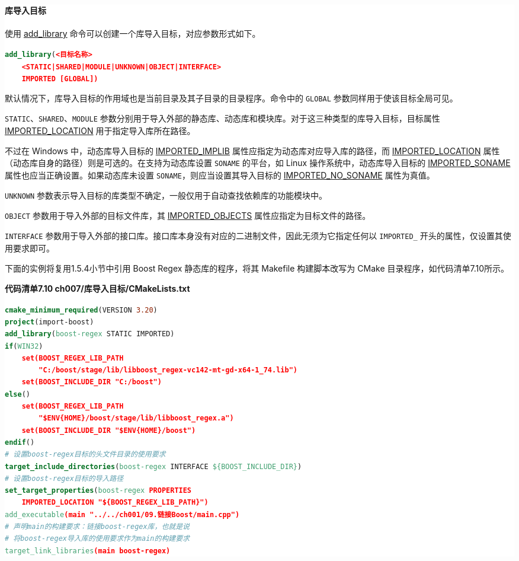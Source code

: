 #### 库导入目标

使用 [add_library](https://cmake.org/cmake/help/v3.30/command/add_library.html) 命令可以创建一个库导入目标，对应参数形式如下。

```cmake
add_library(<目标名称> 
    <STATIC|SHARED|MODULE|UNKNOWN|OBJECT|INTERFACE> 
    IMPORTED [GLOBAL])
```

默认情况下，库导入目标的作用域也是当前目录及其子目录的目录程序。命令中的 `GLOBAL` 参数同样用于使该目标全局可见。

`STATIC`、`SHARED`、`MODULE` 参数分别用于导入外部的静态库、动态库和模块库。对于这三种类型的库导入目标，目标属性 [IMPORTED_LOCATION](https://cmake.org/cmake/help/v3.30/prop_tgt/IMPORTED_LOCATION.html) 用于指定导入库所在路径。

不过在 Windows 中，动态库导入目标的 [IMPORTED_IMPLIB](https://cmake.org/cmake/help/v3.30/prop_tgt/IMPORTED_IMPLIB.html) 属性应指定为动态库对应导入库的路径，而 [IMPORTED_LOCATION](https://cmake.org/cmake/help/v3.30/prop_tgt/IMPORTED_LOCATION.html) 属性（动态库自身的路径）则是可选的。在支持为动态库设置 `SONAME` 的平台，如 Linux 操作系统中，动态库导入目标的 [IMPORTED_SONAME](https://cmake.org/cmake/help/v3.30/prop_tgt/IMPORTED_SONAME.html) 属性也应当正确设置。如果动态库未设置 `SONAME`，则应当设置其导入目标的 [IMPORTED_NO_SONAME]() 属性为真值。

`UNKNOWN` 参数表示导入目标的库类型不确定，一般仅用于自动查找依赖库的功能模块中。

`OBJECT` 参数用于导入外部的目标文件库，其 [IMPORTED_OBJECTS](https://cmake.org/cmake/help/v3.30/prop_tgt/IMPORTED_OBJECTS.html) 属性应指定为目标文件的路径。

`INTERFACE` 参数用于导入外部的接口库。接口库本身没有对应的二进制文件，因此无须为它指定任何以 `IMPORTED_` 开头的属性，仅设置其使用要求即可。

下面的实例将复用1.5.4小节中引用 Boost Regex 静态库的程序，将其 Makefile 构建脚本改写为 CMake 目录程序，如代码清单7.10所示。

**代码清单7.10 ch007/库导入目标/CMakeLists.txt**

```cmake
cmake_minimum_required(VERSION 3.20)
project(import-boost)
add_library(boost-regex STATIC IMPORTED)
if(WIN32)
    set(BOOST_REGEX_LIB_PATH 
        "C:/boost/stage/lib/libboost_regex-vc142-mt-gd-x64-1_74.lib")
    set(BOOST_INCLUDE_DIR "C:/boost")
else()
    set(BOOST_REGEX_LIB_PATH 
        "$ENV{HOME}/boost/stage/lib/libboost_regex.a")
    set(BOOST_INCLUDE_DIR "$ENV{HOME}/boost")
endif()
# 设置boost-regex目标的头文件目录的使用要求
target_include_directories(boost-regex INTERFACE ${BOOST_INCLUDE_DIR})
# 设置boost-regex目标的导入路径
set_target_properties(boost-regex PROPERTIES 
    IMPORTED_LOCATION "${BOOST_REGEX_LIB_PATH}")
add_executable(main "../../ch001/09.链接Boost/main.cpp")
# 声明main的构建要求：链接boost-regex库，也就是说
# 将boost-regex导入库的使用要求作为main的构建要求
target_link_libraries(main boost-regex)
```
